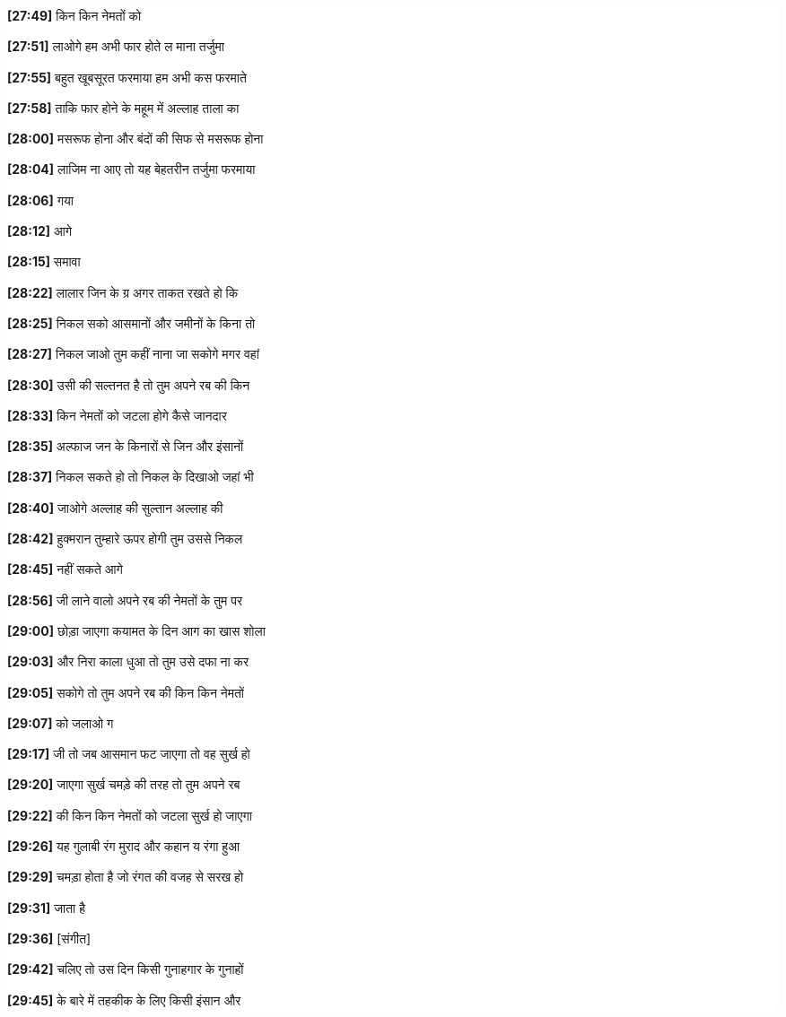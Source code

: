 **[27:49]** किन किन नेमतों को

**[27:51]** लाओगे हम अभी फार होते ल माना तर्जुमा

**[27:55]** बहुत खूबसूरत फरमाया हम अभी कस फरमाते

**[27:58]** ताकि फार होने के महूम में अल्लाह ताला का

**[28:00]** मसरूफ होना और बंदों की सिफ से मसरूफ होना

**[28:04]** लाजिम ना आए तो यह बेहतरीन तर्जुमा फरमाया

**[28:06]** गया

**[28:12]** आगे

**[28:15]** समावा

**[28:22]** लालार जिन के ग्र अगर ताकत रखते हो कि

**[28:25]** निकल सको आसमानों और जमीनों के किना तो

**[28:27]** निकल जाओ तुम कहीं नाना जा सकोगे मगर वहां

**[28:30]** उसी की सल्तनत है तो तुम अपने रब की किन

**[28:33]** किन नेमतों को जटला होगे कैसे जानदार

**[28:35]** अल्फाज जन के किनारों से जिन और इंसानों

**[28:37]** निकल सकते हो तो निकल के दिखाओ जहां भी

**[28:40]** जाओगे अल्लाह की सुल्तान अल्लाह की

**[28:42]** हुक्मरान तुम्हारे ऊपर होगी तुम उससे निकल

**[28:45]** नहीं सकते आगे

**[28:56]** जी लाने वालो अपने रब की नेमतों के तुम पर

**[29:00]** छोड़ा जाएगा कयामत के दिन आग का खास शोला

**[29:03]** और निरा काला धुआ तो तुम उसे दफा ना कर

**[29:05]** सकोगे तो तुम अपने रब की किन किन नेमतों

**[29:07]** को जलाओ ग

**[29:17]** जी तो जब आसमान फट जाएगा तो वह सुर्ख हो

**[29:20]** जाएगा सुर्ख चमड़े की तरह तो तुम अपने रब

**[29:22]** की किन किन नेमतों को जटला सुर्ख हो जाएगा

**[29:26]** यह गुलाबी रंग मुराद और कहान य रंगा हुआ

**[29:29]** चमड़ा होता है जो रंगत की वजह से सरख हो

**[29:31]** जाता है

**[29:36]** [संगीत]

**[29:42]** चलिए तो उस दिन किसी गुनाहगार के गुनाहों

**[29:45]** के बारे में तहकीक के लिए किसी इंसान और
